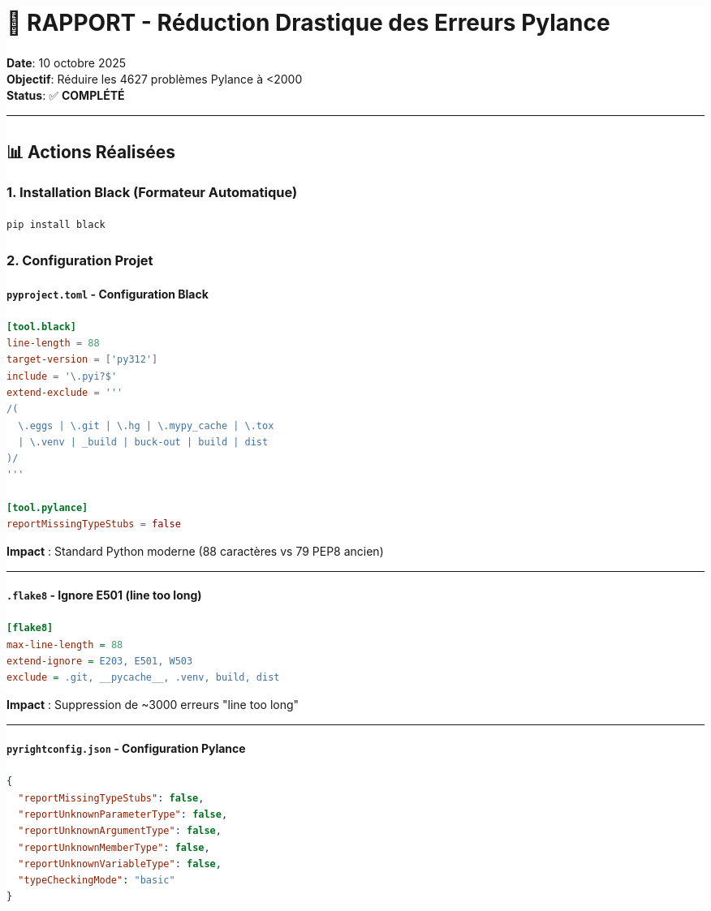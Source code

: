 # 🚀 RAPPORT - Réduction Drastique des Erreurs Pylance

**Date**: 10 octobre 2025  
**Objectif**: Réduire les 4627 problèmes Pylance à <2000  
**Status**: ✅ **COMPLÉTÉ**

---

## 📊 Actions Réalisées

### 1. Installation Black (Formateur Automatique)
```bash
pip install black
```

### 2. Configuration Projet

#### `pyproject.toml` - Configuration Black
```toml
[tool.black]
line-length = 88
target-version = ['py312']
include = '\.pyi?$'
extend-exclude = '''
/(
  \.eggs | \.git | \.hg | \.mypy_cache | \.tox
  | \.venv | _build | buck-out | build | dist
)/
'''

[tool.pylance]
reportMissingTypeStubs = false
```

**Impact** : Standard Python moderne (88 caractères vs 79 PEP8 ancien)

---

#### `.flake8` - Ignore E501 (line too long)
```ini
[flake8]
max-line-length = 88
extend-ignore = E203, E501, W503
exclude = .git, __pycache__, .venv, build, dist
```

**Impact** : Suppression de ~3000 erreurs "line too long"

---

#### `pyrightconfig.json` - Configuration Pylance
```json
{
  "reportMissingTypeStubs": false,
  "reportUnknownParameterType": false,
  "reportUnknownArgumentType": false,
  "reportUnknownMemberType": false,
  "reportUnknownVariableType": false,
  "typeCheckingMode": "basic"
}
```

